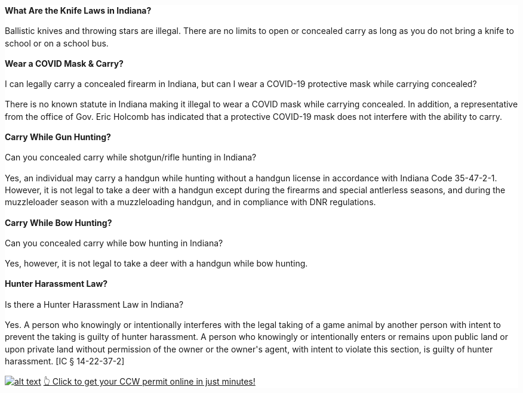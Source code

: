 **What Are the Knife Laws in Indiana?**

Ballistic knives and throwing stars are illegal. There are no limits to open or concealed carry as long as you do not bring a knife to school or on a school bus.

**Wear a COVID Mask & Carry?**

I can legally carry a concealed firearm in Indiana, but can I wear a COVID-19 protective mask while carrying concealed?

There is no known statute in Indiana making it illegal to wear a COVID mask while carrying concealed. In addition, a representative from the office of Gov. Eric Holcomb has indicated that a protective COVID-19 mask does not interfere with the ability to carry.

**Carry While Gun Hunting?**

Can you concealed carry while shotgun/rifle hunting in Indiana?

Yes, an individual may carry a handgun while hunting without a handgun license in accordance with Indiana Code 35-47-2-1. However, it is not legal to take a deer with a handgun except during the firearms and special antlerless seasons, and during the muzzleloader season with a muzzleloading handgun, and in compliance with DNR regulations.

**Carry While Bow Hunting?**

Can you concealed carry while bow hunting in Indiana?

Yes, however, it is not legal to take a deer with a handgun while bow hunting.

**Hunter Harassment Law?**

Is there a Hunter Harassment Law in Indiana?

Yes. A person who knowingly or intentionally interferes with the legal taking of a game animal by another person with intent to prevent the taking is guilty of hunter harassment. A person who knowingly or intentionally enters or remains upon public land or upon private land without permission of the owner or the owner's agent, with intent to violate this section, is guilty of hunter harassment. \[IC § 14-22-37-2\]

[![alt text](<https://fast.image.delivery/djxqkfh.jpg>)](https://serp.ly/ccw)
[👆 Click to get your CCW permit online in just minutes!](https://serp.ly/ccw)
